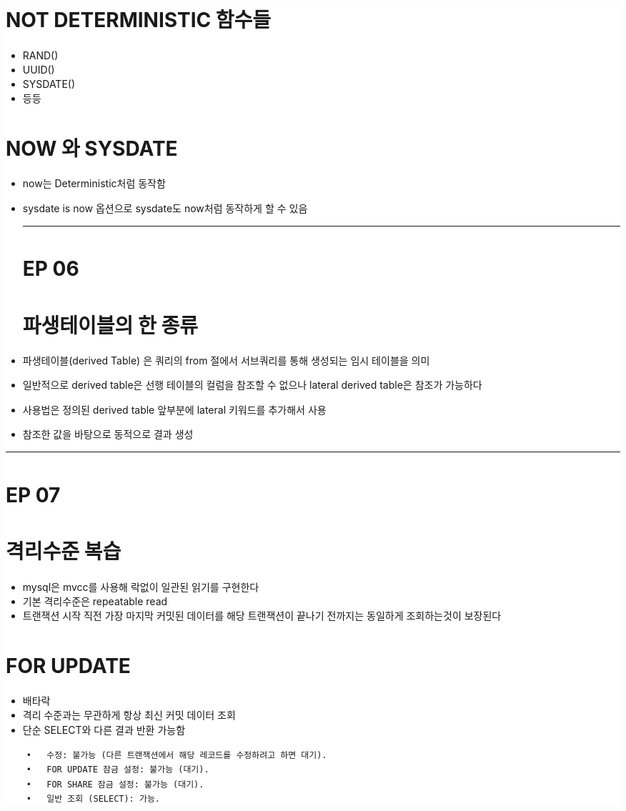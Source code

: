 # NOT DETERMINISTIC 함수들

- RAND()
- UUID()
- SYSDATE()
- 등등

# NOW 와 SYSDATE

- now는 Deterministic처럼 동작함
- sysdate is now 옵션으로 sysdate도 now처럼 동작하게 할 수 있음


  ___

  # EP 06

  # 파생테이블의 한 종류


- 파생테이블(derived Table) 은 쿼리의 from 절에서 서브쿼리를 통해 생성되는 임시 테이블을 의미
- 일반적으로 derived table은 선행 테이블의 컬럼을 참조할 수 없으나 lateral derived table은 참조가 가능하다
- 사용법은 정의된 derived table 앞부분에 lateral 키워드를 추가해서 사용
- 참조한 값을 바탕으로 동적으로 결과 생성


____

# EP 07

# 격리수준 복습

- mysql은 mvcc를 사용해 락없이 일관된 읽기를 구현한다
- 기본 격리수준은 repeatable read
- 트랜잭션 시작 직전 가장 마지막 커밋된 데이터를 해당 트랜잭션이 끝나기 전까지는 동일하게 조회하는것이 보장된다

# FOR UPDATE

- 배타락
- 격리 수준과는 무관하게 항상 최신 커밋 데이터 조회
- 단순 SELECT와 다른 결과 반환 가능함

~~~
	•	수정: 불가능 (다른 트랜잭션에서 해당 레코드를 수정하려고 하면 대기).
	•	FOR UPDATE 잠금 설정: 불가능 (대기).
	•	FOR SHARE 잠금 설정: 불가능 (대기).
	•	일반 조회 (SELECT): 가능.
~~~
